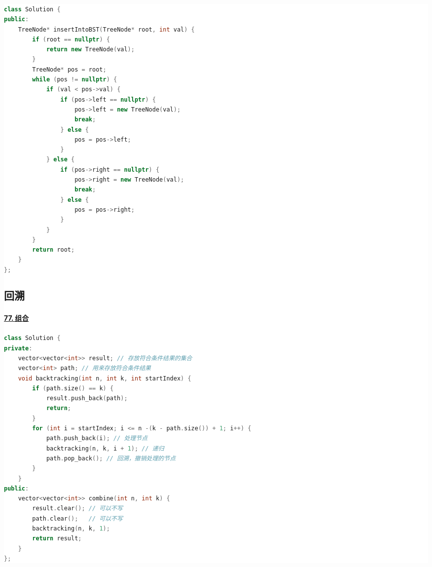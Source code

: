 ```c++
class Solution {
public:
    TreeNode* insertIntoBST(TreeNode* root, int val) {
        if (root == nullptr) {
            return new TreeNode(val);
        }
        TreeNode* pos = root;
        while (pos != nullptr) {
            if (val < pos->val) {
                if (pos->left == nullptr) {
                    pos->left = new TreeNode(val);
                    break;
                } else {
                    pos = pos->left;
                }
            } else {
                if (pos->right == nullptr) {
                    pos->right = new TreeNode(val);
                    break;
                } else {
                    pos = pos->right;
                }
            }
        }
        return root;
    }
};

```




## 回溯

#### [77. 组合](https://leetcode.cn/problems/combinations/submissions/)

```c++
class Solution {
private:
    vector<vector<int>> result; // 存放符合条件结果的集合
    vector<int> path; // 用来存放符合条件结果
    void backtracking(int n, int k, int startIndex) {
        if (path.size() == k) {
            result.push_back(path);
            return;
        }
        for (int i = startIndex; i <= n -(k - path.size()) + 1; i++) {
            path.push_back(i); // 处理节点
            backtracking(n, k, i + 1); // 递归
            path.pop_back(); // 回溯，撤销处理的节点
        }
    }
public:
    vector<vector<int>> combine(int n, int k) {
        result.clear(); // 可以不写
        path.clear();   // 可以不写
        backtracking(n, k, 1);
        return result;
    }
};
```
